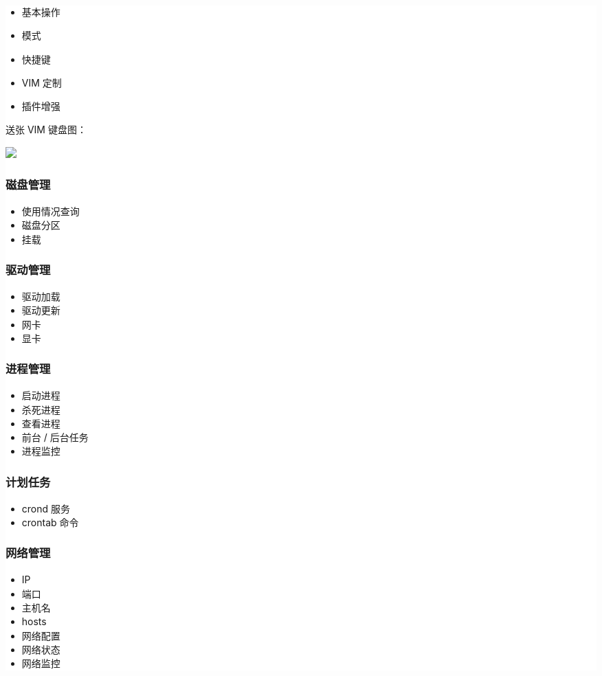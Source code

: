 - 基本操作
- 模式

- 快捷键
- VIM 定制
- 插件增强

送张 VIM 键盘图：

![](https://qiniuyun.code-nav.cn/img/vi-vim-cheat-sheet-sch.gif)



### 磁盘管理

- 使用情况查询
- 磁盘分区
- 挂载



### 驱动管理

- 驱动加载
- 驱动更新
- 网卡
- 显卡



### 进程管理

- 启动进程
- 杀死进程
- 查看进程
- 前台 / 后台任务
- 进程监控



### 计划任务

- crond 服务
- crontab 命令



### 网络管理

- IP
- 端口
- 主机名
- hosts
- 网络配置
- 网络状态
- 网络监控

